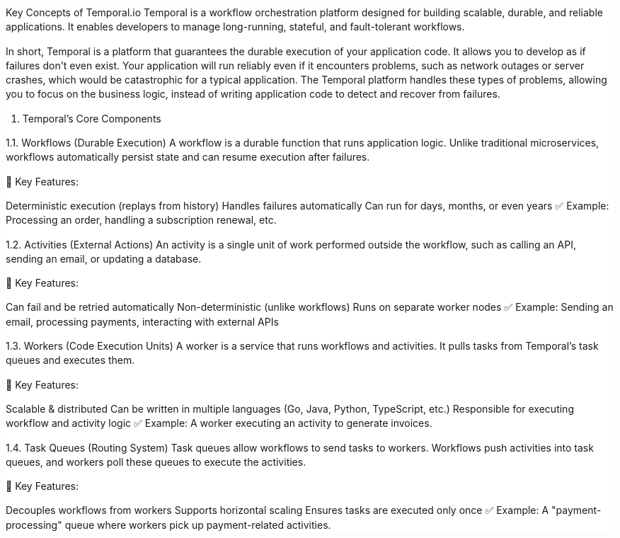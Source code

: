 Key Concepts of Temporal.io
Temporal is a workflow orchestration platform designed for building scalable, durable, and reliable applications. It enables developers to manage long-running, stateful, and fault-tolerant workflows.

In short, Temporal is a platform that guarantees the durable execution of your application code. It allows you to develop as if failures don't even exist. Your application will run reliably even if it encounters problems, such as network outages or server crashes, which would be catastrophic for a typical application. The Temporal platform handles these types of problems, allowing you to focus on the business logic, instead of writing application code to detect and recover from failures.


1. Temporal’s Core Components

1.1. Workflows (Durable Execution)
A workflow is a durable function that runs application logic. Unlike traditional microservices, workflows automatically persist state and can resume execution after failures.

📌 Key Features:

Deterministic execution (replays from history)
Handles failures automatically
Can run for days, months, or even years
✅ Example: Processing an order, handling a subscription renewal, etc.




1.2. Activities (External Actions)
An activity is a single unit of work performed outside the workflow, such as calling an API, sending an email, or updating a database.

📌 Key Features:

Can fail and be retried automatically
Non-deterministic (unlike workflows)
Runs on separate worker nodes
✅ Example: Sending an email, processing payments, interacting with external APIs




1.3. Workers (Code Execution Units)
A worker is a service that runs workflows and activities. It pulls tasks from Temporal’s task queues and executes them.

📌 Key Features:

Scalable & distributed
Can be written in multiple languages (Go, Java, Python, TypeScript, etc.)
Responsible for executing workflow and activity logic
✅ Example: A worker executing an activity to generate invoices.




1.4. Task Queues (Routing System)
Task queues allow workflows to send tasks to workers. Workflows push activities into task queues, and workers poll these queues to execute the activities.

📌 Key Features:

Decouples workflows from workers
Supports horizontal scaling
Ensures tasks are executed only once
✅ Example: A "payment-processing" queue where workers pick up payment-related activities.
